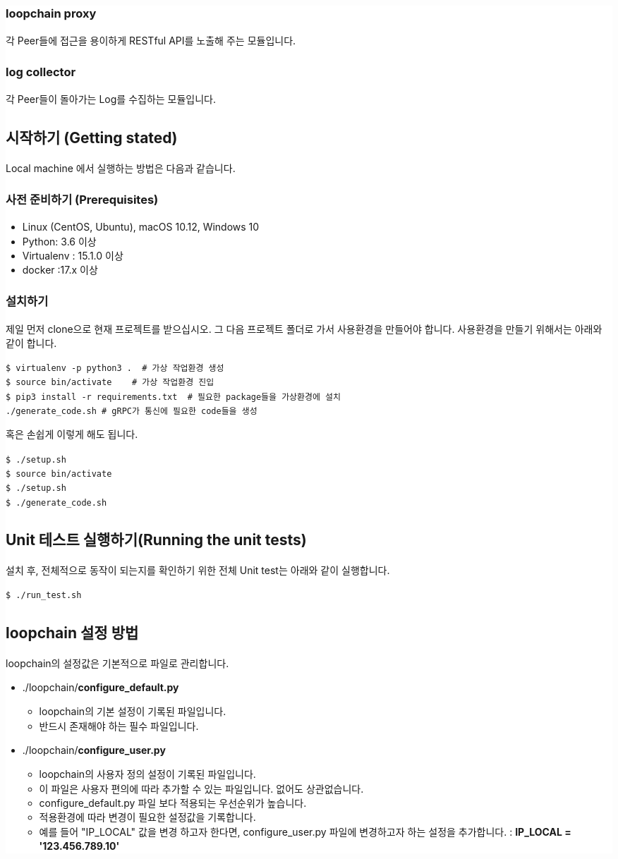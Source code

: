 ### loopchain proxy
각 Peer들에 접근을 용이하게 RESTful API를 노출해 주는 모듈입니다.

### log collector
각 Peer들이 돌아가는 Log를 수집하는 모듈입니다.

## 시작하기  (Getting stated)
Local machine 에서 실행하는 방법은 다음과 같습니다.

### 사전 준비하기 (Prerequisites)

* Linux (CentOS, Ubuntu), macOS 10.12, Windows 10
* Python: 3.6 이상
* Virtualenv : 15.1.0 이상
* docker :17.x 이상

### 설치하기

 제일 먼저 clone으로 현재 프로젝트를 받으십시오. 그 다음 프로젝트 폴더로 가서 사용환경을 만들어야 합니다. 사용환경을 만들기 위해서는 아래와 같이 합니다.

```
$ virtualenv -p python3 .  # 가상 작업환경 생성
$ source bin/activate    # 가상 작업환경 진입
$ pip3 install -r requirements.txt  # 필요한 package들을 가상환경에 설치
./generate_code.sh # gRPC가 통신에 필요한 code들을 생성
```

혹은 손쉽게 이렇게 해도 됩니다.

```
$ ./setup.sh
$ source bin/activate
$ ./setup.sh
$ ./generate_code.sh
```

## Unit 테스트 실행하기(Running the unit tests)

설치 후, 전체적으로 동작이 되는지를 확인하기 위한 전체 Unit test는 아래와 같이 실행합니다.
```
$ ./run_test.sh
```

## loopchain 설정 방법

loopchain의 설정값은 기본적으로 파일로 관리합니다.
* ./loopchain/**configure_default.py**
    - loopchain의 기본 설정이 기록된 파일입니다.
    - 반드시 존재해야 하는 필수 파일입니다.

* ./loopchain/**configure_user.py**
    - loopchain의 사용자 정의 설정이 기록된 파일입니다.
    - 이 파일은 사용자 편의에 따라 추가할 수 있는 파일입니다. 없어도 상관없습니다.
    - configure_default.py 파일 보다 적용되는 우선순위가 높습니다.
    - 적용환경에 따라 변경이 필요한 설정값을 기록합니다. 
    - 예를 들어 "IP_LOCAL" 값을 변경 하고자 한다면, configure_user.py 파일에 변경하고자 하는 설정을 추가합니다. : **IP_LOCAL = '123.456.789.10'**

